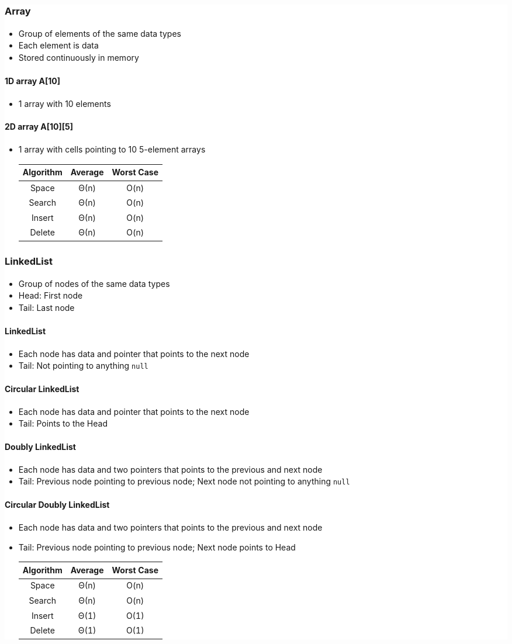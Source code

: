 ### Array
* Group of elements of the same data types
* Each element is data
* Stored continuously in memory

#### 1D array A[10] 
* 1 array with 10 elements

#### 2D array A[10][5]
* 1 array with cells pointing to 10 5-element arrays  

  | Algorithm | Average | Worst Case |
  |:---------:|:-------:|:----------:|
  | Space     | Θ(n)    | O(n)       |    
  | Search    | Θ(n)    | O(n)       |
  | Insert    | Θ(n)    | O(n)       |
  | Delete    | Θ(n)    | O(n)       |

### LinkedList
* Group of nodes of the same data types
* Head: First node
* Tail: Last node

#### LinkedList
* Each node has data and pointer that points to the next node
* Tail: Not pointing to anything `null`

#### Circular LinkedList
* Each node has data and pointer that points to the next node
* Tail: Points to the Head

#### Doubly LinkedList
* Each node has data and two pointers that points to the previous and next node
* Tail: Previous node pointing to previous node; Next node not pointing to anything `null`

#### Circular Doubly LinkedList
* Each node has data and two pointers that points to the previous and next node
* Tail: Previous node pointing to previous node; Next node points to Head

  | Algorithm | Average | Worst Case |
  |:---------:|:-------:|:----------:|
  | Space     | Θ(n)    | O(n)       |
  | Search    | Θ(n)    | O(n)       |
  | Insert    | Θ(1)    | O(1)       |
  | Delete    | Θ(1)    | O(1)       |
